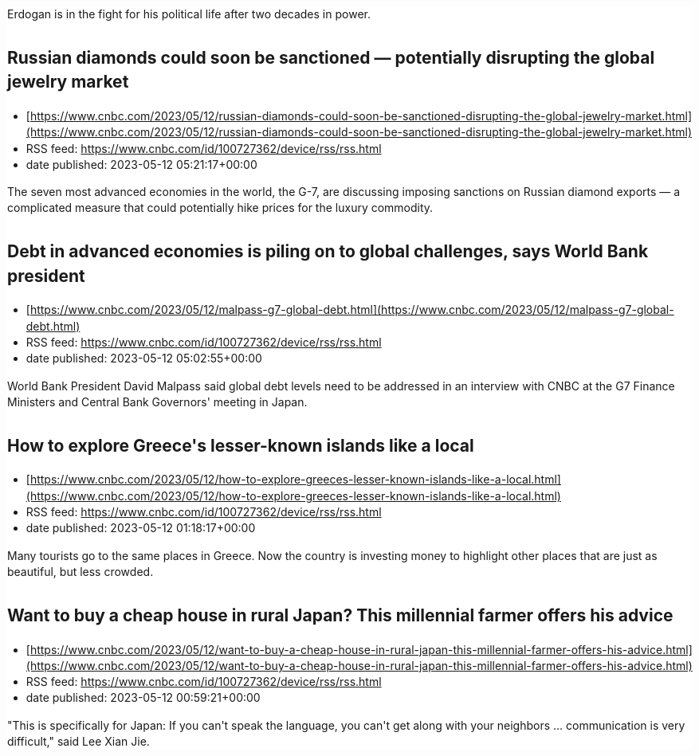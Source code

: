 Erdogan is in the fight for his political life after two decades in power.

## Russian diamonds could soon be sanctioned — potentially disrupting the global jewelry market
 - [https://www.cnbc.com/2023/05/12/russian-diamonds-could-soon-be-sanctioned-disrupting-the-global-jewelry-market.html](https://www.cnbc.com/2023/05/12/russian-diamonds-could-soon-be-sanctioned-disrupting-the-global-jewelry-market.html)
 - RSS feed: https://www.cnbc.com/id/100727362/device/rss/rss.html
 - date published: 2023-05-12 05:21:17+00:00

The seven most advanced economies in the world, the G-7, are discussing imposing sanctions on Russian diamond exports — a complicated measure that could potentially hike prices for the luxury commodity.

## Debt in advanced economies is piling on to global challenges, says World Bank president
 - [https://www.cnbc.com/2023/05/12/malpass-g7-global-debt.html](https://www.cnbc.com/2023/05/12/malpass-g7-global-debt.html)
 - RSS feed: https://www.cnbc.com/id/100727362/device/rss/rss.html
 - date published: 2023-05-12 05:02:55+00:00

World Bank President David Malpass said global debt levels need to be addressed in an interview with CNBC at the G7 Finance Ministers and Central Bank Governors' meeting in Japan.

## How to explore Greece's lesser-known islands like a local
 - [https://www.cnbc.com/2023/05/12/how-to-explore-greeces-lesser-known-islands-like-a-local.html](https://www.cnbc.com/2023/05/12/how-to-explore-greeces-lesser-known-islands-like-a-local.html)
 - RSS feed: https://www.cnbc.com/id/100727362/device/rss/rss.html
 - date published: 2023-05-12 01:18:17+00:00

Many tourists go to the same places in Greece. Now the country is investing money to highlight other places that are just as beautiful, but less crowded.

## Want to buy a cheap house in rural Japan? This millennial farmer offers his advice
 - [https://www.cnbc.com/2023/05/12/want-to-buy-a-cheap-house-in-rural-japan-this-millennial-farmer-offers-his-advice.html](https://www.cnbc.com/2023/05/12/want-to-buy-a-cheap-house-in-rural-japan-this-millennial-farmer-offers-his-advice.html)
 - RSS feed: https://www.cnbc.com/id/100727362/device/rss/rss.html
 - date published: 2023-05-12 00:59:21+00:00

"This is specifically for Japan: If you can't speak the language, you can't get along with your neighbors … communication is very difficult," said Lee Xian Jie.


